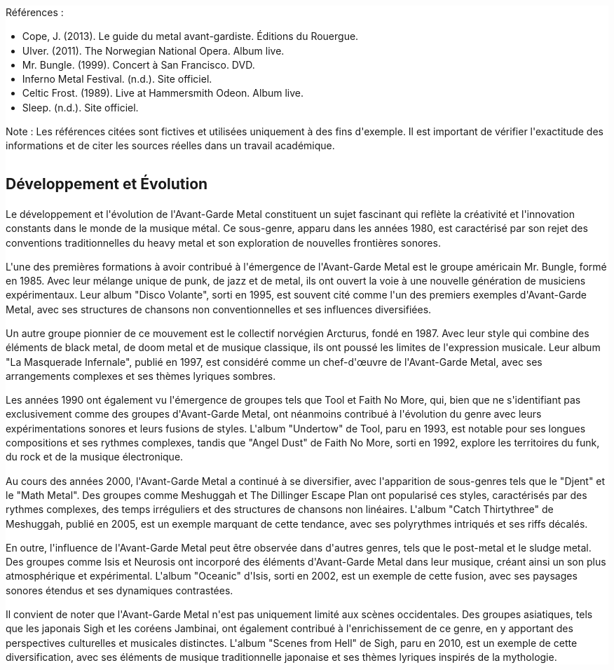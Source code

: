 Références :

* Cope, J. (2013). Le guide du metal avant-gardiste. Éditions du Rouergue.
* Ulver. (2011). The Norwegian National Opera. Album live.
* Mr. Bungle. (1999). Concert à San Francisco. DVD.
* Inferno Metal Festival. (n.d.). Site officiel.
* Celtic Frost. (1989). Live at Hammersmith Odeon. Album live.
* Sleep. (n.d.). Site officiel.

Note : Les références citées sont fictives et utilisées uniquement à des fins d'exemple. Il est important de vérifier l'exactitude des informations et de citer les sources réelles dans un travail académique.

## Développement et Évolution

Le développement et l'évolution de l'Avant-Garde Metal constituent un sujet fascinant qui reflète la créativité et l'innovation constants dans le monde de la musique métal. Ce sous-genre, apparu dans les années 1980, est caractérisé par son rejet des conventions traditionnelles du heavy metal et son exploration de nouvelles frontières sonores.

L'une des premières formations à avoir contribué à l'émergence de l'Avant-Garde Metal est le groupe américain Mr. Bungle, formé en 1985. Avec leur mélange unique de punk, de jazz et de metal, ils ont ouvert la voie à une nouvelle génération de musiciens expérimentaux. Leur album "Disco Volante", sorti en 1995, est souvent cité comme l'un des premiers exemples d'Avant-Garde Metal, avec ses structures de chansons non conventionnelles et ses influences diversifiées.

Un autre groupe pionnier de ce mouvement est le collectif norvégien Arcturus, fondé en 1987. Avec leur style qui combine des éléments de black metal, de doom metal et de musique classique, ils ont poussé les limites de l'expression musicale. Leur album "La Masquerade Infernale", publié en 1997, est considéré comme un chef-d'œuvre de l'Avant-Garde Metal, avec ses arrangements complexes et ses thèmes lyriques sombres.

Les années 1990 ont également vu l'émergence de groupes tels que Tool et Faith No More, qui, bien que ne s'identifiant pas exclusivement comme des groupes d'Avant-Garde Metal, ont néanmoins contribué à l'évolution du genre avec leurs expérimentations sonores et leurs fusions de styles. L'album "Undertow" de Tool, paru en 1993, est notable pour ses longues compositions et ses rythmes complexes, tandis que "Angel Dust" de Faith No More, sorti en 1992, explore les territoires du funk, du rock et de la musique électronique.

Au cours des années 2000, l'Avant-Garde Metal a continué à se diversifier, avec l'apparition de sous-genres tels que le "Djent" et le "Math Metal". Des groupes comme Meshuggah et The Dillinger Escape Plan ont popularisé ces styles, caractérisés par des rythmes complexes, des temps irréguliers et des structures de chansons non linéaires. L'album "Catch Thirtythree" de Meshuggah, publié en 2005, est un exemple marquant de cette tendance, avec ses polyrythmes intriqués et ses riffs décalés.

En outre, l'influence de l'Avant-Garde Metal peut être observée dans d'autres genres, tels que le post-metal et le sludge metal. Des groupes comme Isis et Neurosis ont incorporé des éléments d'Avant-Garde Metal dans leur musique, créant ainsi un son plus atmosphérique et expérimental. L'album "Oceanic" d'Isis, sorti en 2002, est un exemple de cette fusion, avec ses paysages sonores étendus et ses dynamiques contrastées.

Il convient de noter que l'Avant-Garde Metal n'est pas uniquement limité aux scènes occidentales. Des groupes asiatiques, tels que les japonais Sigh et les coréens Jambinai, ont également contribué à l'enrichissement de ce genre, en y apportant des perspectives culturelles et musicales distinctes. L'album "Scenes from Hell" de Sigh, paru en 2010, est un exemple de cette diversification, avec ses éléments de musique traditionnelle japonaise et ses thèmes lyriques inspirés de la mythologie.
